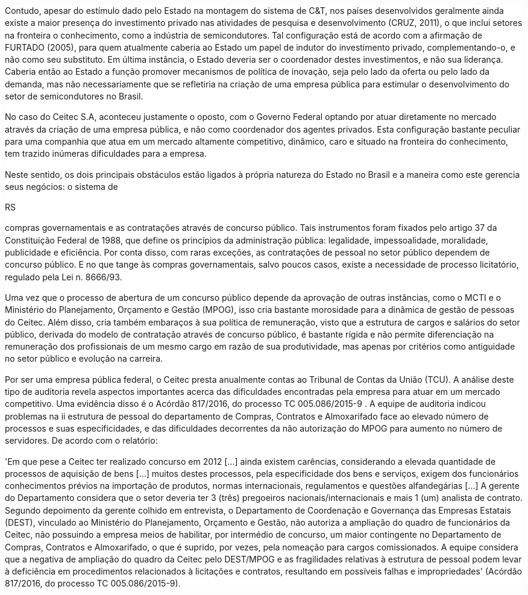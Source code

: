 Contudo, apesar do estímulo dado pelo Estado na montagem do sistema de C&amp;T, nos países desenvolvidos geralmente ainda existe a maior presença do investimento  privado  nas  atividades  de  pesquisa  e  desenvolvimento  (CRUZ, 2011),  o  que  inclui  setores  na  fronteira  o  conhecimento,  como  a  indústria  de semicondutores. Tal configuração está de acordo com a afirmação de FURTADO (2005),  para  quem  atualmente  caberia  ao  Estado  um  papel  de  indutor  do investimento privado, complementando-o, e não como seu substituto. Em última instância,  o  Estado  deveria  ser  o  coordenador  destes  investimentos,  e  não  sua liderança. Caberia então ao Estado a função promover mecanismos de política de inovação, seja pelo lado da oferta ou  pelo lado da demanda,  mas  não necessariamente  que  se  refletiria  na  criação  de  uma  empresa  pública  para estimular o desenvolvimento do setor de semicondutores no Brasil.

No  caso  do  Ceitec  S.A,  aconteceu  justamente  o  oposto,  com  o  Governo Federal optando por atuar diretamente no mercado através da criação de uma empresa pública, e não como coordenador dos agentes privados. Esta configuração bastante peculiar para uma companhia que atua em um mercado altamente competitivo, dinâmico, caro e situado na fronteira do conhecimento, tem trazido inúmeras dificuldades para a empresa.

Neste sentido, os dois principais obstáculos estão ligados à própria natureza do Estado no Brasil e a maneira como este gerencia seus negócios: o sistema de



RS

compras  governamentais  e  as  contratações  através  de  concurso  público.  Tais instrumentos foram fixados pelo artigo 37 da Constituição Federal de 1988, que define os princípios da administração pública: legalidade, impessoalidade, moralidade,  publicidade  e  eficiência.  Por  conta  disso,  com  raras  exceções,  as contratações de pessoal no setor público dependem de concurso público. E no que tange às compras governamentais, salvo poucos casos, existe a necessidade de processo licitatório, regulado pela Lei n. 8666/93.

Uma vez que o processo de abertura de um concurso público depende da aprovação de outras instâncias,  como o MCTI  e  o Ministério  do Planejamento, Orçamento e Gestão (MPOG), isso cria bastante morosidade para a dinâmica de gestão de pessoas do Ceitec. Além disso, cria também embaraços à sua política de  remuneração,  visto  que  a  estrutura  de  cargos  e  salários  do  setor  público, derivada  do  modelo  de  contratação  através  de  concurso  público,  é  bastante rígida  e  não  permite  diferenciação  na  remuneração  dos  profissionais  de  um mesmo  cargo  em  razão  de  sua  produtividade,  mas  apenas  por  critérios  como antiguidade no setor público e evolução na carreira.

Por ser uma empresa pública federal, o Ceitec presta anualmente contas ao Tribunal de Contas da União (TCU). A análise deste tipo de auditoria revela aspectos  importantes  acerca  das  dificuldades  encontradas  pela  empresa  para atuar em um mercado competitivo. Uma evidência disso é o Acórdão 817/2016, do  processo  TC  005.086/2015-9 .  A  equipe  de  auditoria  indicou  problemas  na ii estrutura  de  pessoal  do  departamento  de  Compras,  Contratos  e  Almoxarifado face ao elevado número de processos e suas especificidades, e das dificuldades decorrentes  da não  autorização do MPOG  para  aumento  no  número  de servidores. De acordo com o relatório:

'Em  que  pese  a  Ceitec  ter  realizado  concurso  em  2012  [...]  ainda existem carências, considerando a elevada quantidade de processos de aquisição de bens [...] muitos destes processos, pela especificidade dos bens e serviços, exigem dos funcionários conhecimentos prévios na importação de produtos, normas internacionais, regulamentos e questões alfandegárias [...] A gerente do Departamento  considera  que  o setor deveria ter 3 (três) pregoeiros nacionais/internacionais e mais 1 (um) analista de contrato. Segundo depoimento da gerente colhido em entrevista, o Departamento de Coordenação e Governança das Empresas Estatais (DEST),  vinculado  ao  Ministério  do  Planejamento,  Orçamento  e Gestão,  não  autoriza  a  ampliação  do  quadro  de  funcionários  da Ceitec, não possuindo a empresa meios de habilitar, por intermédio de concurso, um maior contingente no Departamento de Compras, Contratos e Almoxarifado, o que é suprido, por vezes, pela nomeação  para  cargos  comissionados.  A  equipe  considera  que  a negativa  de  ampliação  do  quadro  da  Ceitec  pelo  DEST/MPOG  e  as fragilidades relativas à estrutura de pessoal podem levar à deficiência em procedimentos relacionados à licitações e contratos, resultando em possíveis falhas e impropriedades' (Acórdão 817/2016, do processo TC 005.086/2015-9).
